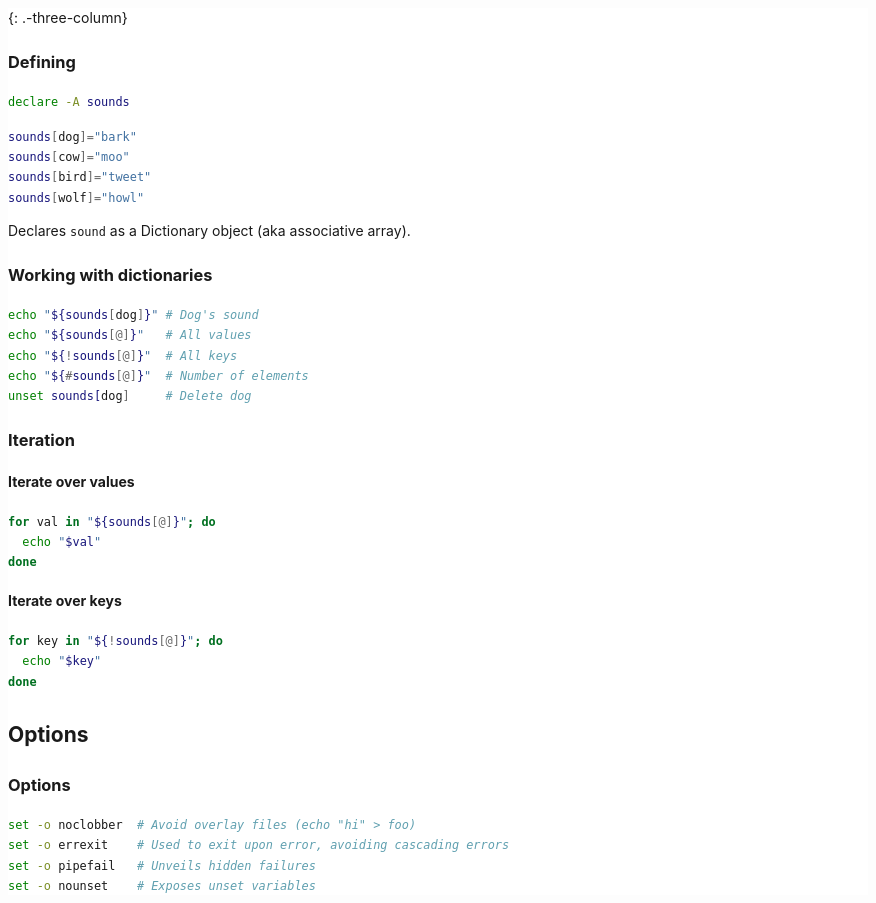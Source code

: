{: .-three-column}

### Defining

```bash
declare -A sounds
```

```bash
sounds[dog]="bark"
sounds[cow]="moo"
sounds[bird]="tweet"
sounds[wolf]="howl"
```

Declares `sound` as a Dictionary object (aka associative array).

### Working with dictionaries

```bash
echo "${sounds[dog]}" # Dog's sound
echo "${sounds[@]}"   # All values
echo "${!sounds[@]}"  # All keys
echo "${#sounds[@]}"  # Number of elements
unset sounds[dog]     # Delete dog
```

### Iteration

#### Iterate over values

```bash
for val in "${sounds[@]}"; do
  echo "$val"
done
```

#### Iterate over keys

```bash
for key in "${!sounds[@]}"; do
  echo "$key"
done
```

## Options

### Options

```bash
set -o noclobber  # Avoid overlay files (echo "hi" > foo)
set -o errexit    # Used to exit upon error, avoiding cascading errors
set -o pipefail   # Unveils hidden failures
set -o nounset    # Exposes unset variables
```

